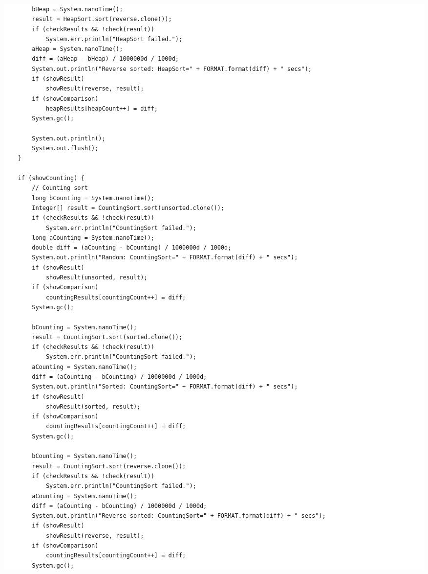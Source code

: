             bHeap = System.nanoTime();
            result = HeapSort.sort(reverse.clone());
            if (checkResults && !check(result))
                System.err.println("HeapSort failed.");
            aHeap = System.nanoTime();
            diff = (aHeap - bHeap) / 1000000d / 1000d;
            System.out.println("Reverse sorted: HeapSort=" + FORMAT.format(diff) + " secs");
            if (showResult)
                showResult(reverse, result);
            if (showComparison)
                heapResults[heapCount++] = diff;
            System.gc();

            System.out.println();
            System.out.flush();
        }

        if (showCounting) {
            // Counting sort
            long bCounting = System.nanoTime();
            Integer[] result = CountingSort.sort(unsorted.clone());
            if (checkResults && !check(result))
                System.err.println("CountingSort failed.");
            long aCounting = System.nanoTime();
            double diff = (aCounting - bCounting) / 1000000d / 1000d;
            System.out.println("Random: CountingSort=" + FORMAT.format(diff) + " secs");
            if (showResult)
                showResult(unsorted, result);
            if (showComparison)
                countingResults[countingCount++] = diff;
            System.gc();

            bCounting = System.nanoTime();
            result = CountingSort.sort(sorted.clone());
            if (checkResults && !check(result))
                System.err.println("CountingSort failed.");
            aCounting = System.nanoTime();
            diff = (aCounting - bCounting) / 1000000d / 1000d;
            System.out.println("Sorted: CountingSort=" + FORMAT.format(diff) + " secs");
            if (showResult)
                showResult(sorted, result);
            if (showComparison)
                countingResults[countingCount++] = diff;
            System.gc();

            bCounting = System.nanoTime();
            result = CountingSort.sort(reverse.clone());
            if (checkResults && !check(result))
                System.err.println("CountingSort failed.");
            aCounting = System.nanoTime();
            diff = (aCounting - bCounting) / 1000000d / 1000d;
            System.out.println("Reverse sorted: CountingSort=" + FORMAT.format(diff) + " secs");
            if (showResult)
                showResult(reverse, result);
            if (showComparison)
                countingResults[countingCount++] = diff;
            System.gc();
